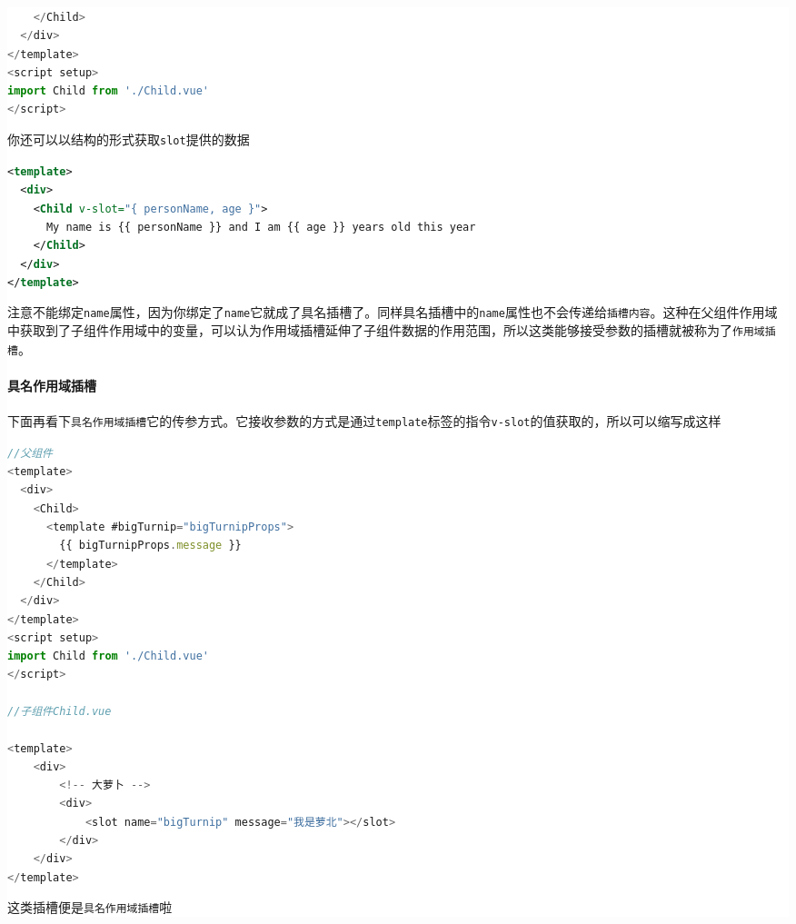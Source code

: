 ```javascript
    </Child>
  </div>
</template>
<script setup>
import Child from './Child.vue'
</script>
```

你还可以以结构的形式获取`slot`提供的数据

```xml
<template>
  <div>
    <Child v-slot="{ personName, age }">
      My name is {{ personName }} and I am {{ age }} years old this year
    </Child>
  </div>
</template>
```

注意不能绑定`name`属性，因为你绑定了`name`它就成了具名插槽了。同样具名插槽中的`name`属性也不会传递给`插槽内容`。这种在父组件作用域中获取到了子组件作用域中的变量，可以认为作用域插槽延伸了子组件数据的作用范围，所以这类能够接受参数的插槽就被称为了`作用域插槽`。

#### 具名作用域插槽

下面再看下`具名作用域插槽`它的传参方式。它接收参数的方式是通过`template`标签的指令`v-slot`的值获取的，所以可以缩写成这样

```javascript
//父组件
<template>
  <div>
    <Child>
      <template #bigTurnip="bigTurnipProps">
        {{ bigTurnipProps.message }}
      </template>
    </Child>
  </div>
</template>
<script setup>
import Child from './Child.vue'
</script>

//子组件Child.vue

<template>
    <div>
        <!-- 大萝卜 -->
        <div>
            <slot name="bigTurnip" message="我是萝北"></slot>
        </div>
    </div>
</template>
```

这类插槽便是`具名作用域插槽`啦

